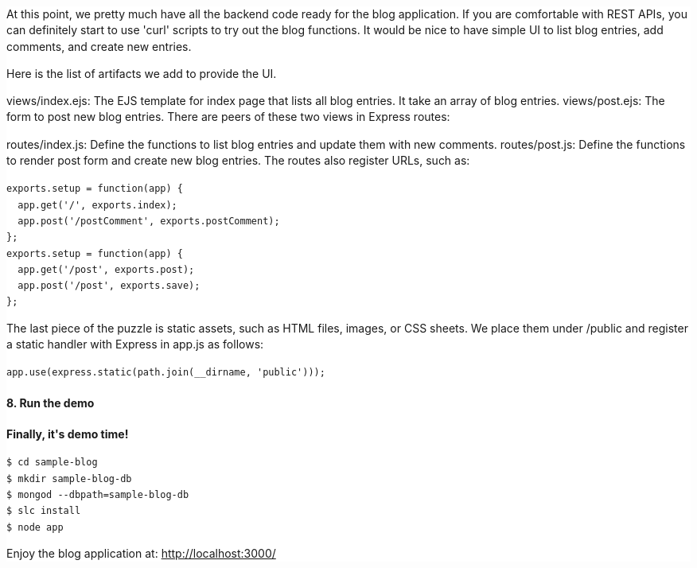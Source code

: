 At this point, we pretty much have all the backend code ready for the blog application. If you are comfortable with REST APIs, you can definitely start to use 'curl' scripts to try out the blog functions. It would be nice to have simple UI to list blog entries, add comments, and create new entries.

Here is the list of artifacts we add to provide the UI.

views/index.ejs: The EJS template for index page that lists all blog entries. It take an array of blog entries.
views/post.ejs: The form to post new blog entries.
There are peers of these two views in Express routes:

routes/index.js: Define the functions to list blog entries and update them with new comments.
routes/post.js: Define the functions to render post form and create new blog entries.
The routes also register URLs, such as:

    exports.setup = function(app) {
      app.get('/', exports.index);
      app.post('/postComment', exports.postComment);
    };
    exports.setup = function(app) {
      app.get('/post', exports.post);
      app.post('/post', exports.save);
    };
   
The last piece of the puzzle is static assets, such as HTML files, images, or CSS sheets. We place them under /public and register a static handler with Express in app.js as follows:

    app.use(express.static(path.join(__dirname, 'public')));

#### 8. Run the demo

**Finally, it's demo time!**

    $ cd sample-blog
    $ mkdir sample-blog-db
    $ mongod --dbpath=sample-blog-db
    $ slc install
    $ node app

Enjoy the blog application at: [http://localhost:3000/](http://localhost:3000/)
